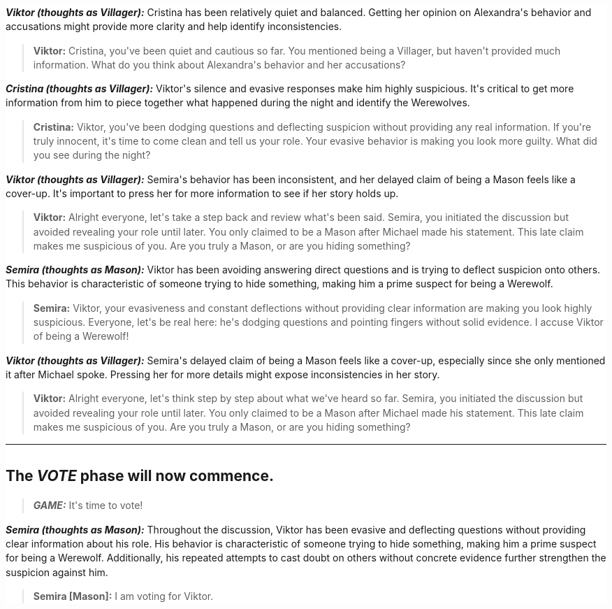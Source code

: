 
***Viktor (thoughts as Villager):*** Cristina has been relatively quiet and balanced. Getting her opinion on Alexandra's behavior and accusations might provide more clarity and help identify inconsistencies.
> **Viktor:** Cristina, you've been quiet and cautious so far. You mentioned being a Villager, but haven't provided much information. What do you think about Alexandra's behavior and her accusations?


***Cristina (thoughts as Villager):*** Viktor's silence and evasive responses make him highly suspicious. It's critical to get more information from him to piece together what happened during the night and identify the Werewolves.
> **Cristina:** Viktor, you've been dodging questions and deflecting suspicion without providing any real information. If you're truly innocent, it's time to come clean and tell us your role. Your evasive behavior is making you look more guilty. What did you see during the night?


***Viktor (thoughts as Villager):*** Semira's behavior has been inconsistent, and her delayed claim of being a Mason feels like a cover-up. It's important to press her for more information to see if her story holds up.
> **Viktor:** Alright everyone, let's take a step back and review what's been said. Semira, you initiated the discussion but avoided revealing your role until later. You only claimed to be a Mason after Michael made his statement. This late claim makes me suspicious of you. Are you truly a Mason, or are you hiding something?


***Semira (thoughts as Mason):*** Viktor has been avoiding answering direct questions and is trying to deflect suspicion onto others. This behavior is characteristic of someone trying to hide something, making him a prime suspect for being a Werewolf.
> **Semira:** Viktor, your evasiveness and constant deflections without providing clear information are making you look highly suspicious. Everyone, let's be real here: he's dodging questions and pointing fingers without solid evidence. I accuse Viktor of being a Werewolf!


***Viktor (thoughts as Villager):*** Semira's delayed claim of being a Mason feels like a cover-up, especially since she only mentioned it after Michael spoke. Pressing her for more details might expose inconsistencies in her story.
> **Viktor:** Alright everyone, let's think step by step about what we've heard so far. Semira, you initiated the discussion but avoided revealing your role until later. You only claimed to be a Mason after Michael made his statement. This late claim makes me suspicious of you. Are you truly a Mason, or are you hiding something?


---

## The ***VOTE*** phase will now commence.


>***GAME:*** It's time to vote!


***Semira (thoughts as Mason):*** Throughout the discussion, Viktor has been evasive and deflecting questions without providing clear information about his role. His behavior is characteristic of someone trying to hide something, making him a prime suspect for being a Werewolf. Additionally, his repeated attempts to cast doubt on others without concrete evidence further strengthen the suspicion against him.
> **Semira [Mason]:** I am voting for Viktor.
